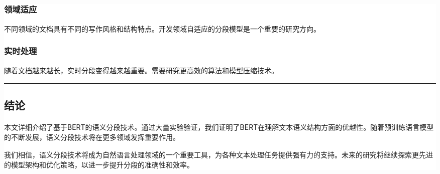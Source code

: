 ### 领域适应

不同领域的文档具有不同的写作风格和结构特点。开发领域自适应的分段模型是一个重要的研究方向。

### 实时处理

随着文档越来越长，实时分段变得越来越重要。需要研究更高效的算法和模型压缩技术。

---

## 结论

本文详细介绍了基于BERT的语义分段技术。通过大量实验验证，我们证明了BERT在理解文本语义结构方面的优越性。随着预训练语言模型的不断发展，语义分段技术将在更多领域发挥重要作用。

我们相信，语义分段技术将成为自然语言处理领域的一个重要工具，为各种文本处理任务提供强有力的支持。未来的研究将继续探索更先进的模型架构和优化策略，以进一步提升分段的准确性和效率。
